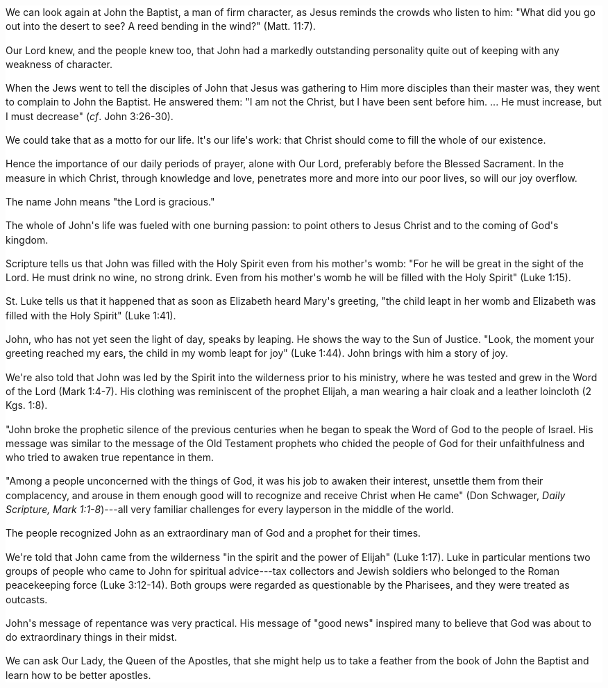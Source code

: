 We can look again at John the Baptist, a man of firm character, as Jesus reminds the crowds who listen to him: "What did you go out into the desert to see? A reed bending in the wind?" (Matt. 11:7).

Our Lord knew, and the people knew too, that John had a markedly outstanding personality quite out of keeping with any weakness of character.

When the Jews went to tell the disciples of John that Jesus was gathering to Him more disciples than their master was, they went to complain to John the Baptist. He answered them: "I am not the Christ, but I have been sent before him. ... He must increase, but I must decrease" (*cf*. John 3:26-30).

We could take that as a motto for our life. It's our life's work: that Christ should come to fill the whole of our existence.

Hence the importance of our daily periods of prayer, alone with Our Lord, preferably before the Blessed Sacrament. In the measure in which Christ, through knowledge and love, penetrates more and more into our poor lives, so will our joy overflow.

The name John means "the Lord is gracious."

The whole of John's life was fueled with one burning passion: to point others to Jesus Christ and to the coming of God's kingdom.

Scripture tells us that John was filled with the Holy Spirit even from his mother's womb: "For he will be great in the sight of the Lord. He must drink no wine, no strong drink. Even from his mother's womb he will be filled with the Holy Spirit" (Luke 1:15).

St. Luke tells us that it happened that as soon as Elizabeth heard Mary's greeting, "the child leapt in her womb and Elizabeth was filled with the Holy Spirit" (Luke 1:41).

John, who has not yet seen the light of day, speaks by leaping. He shows the way to the Sun of Justice. "Look, the moment your greeting reached my ears, the child in my womb leapt for joy" (Luke 1:44). John brings with him a story of joy.

We're also told that John was led by the Spirit into the wilderness prior to his ministry, where he was tested and grew in the Word of the Lord (Mark 1:4-7). His clothing was reminiscent of the prophet Elijah, a man wearing a hair cloak and a leather loincloth (2 Kgs. 1:8).

"John broke the prophetic silence of the previous centuries when he began to speak the Word of God to the people of Israel. His message was similar to the message of the Old Testament prophets who chided the people of God for their unfaithfulness and who tried to awaken true repentance in them.

"Among a people unconcerned with the things of God, it was his job to awaken their interest, unsettle them from their complacency, and arouse in them enough good will to recognize and receive Christ when He came" (Don Schwager, *Daily Scripture, Mark 1:1-8*)---all very familiar challenges for every layperson in the middle of the world.

The people recognized John as an extraordinary man of God and a prophet for their times.

We're told that John came from the wilderness "in the spirit and the power of Elijah" (Luke 1:17). Luke in particular mentions two groups of people who came to John for spiritual advice---tax collectors and Jewish soldiers who belonged to the Roman peacekeeping force (Luke 3:12-14). Both groups were regarded as questionable by the Pharisees, and they were treated as outcasts.

John's message of repentance was very practical. His message of "good news" inspired many to believe that God was about to do extraordinary things in their midst.

We can ask Our Lady, the Queen of the Apostles, that she might help us to take a feather from the book of John the Baptist and learn how to be better apostles.
